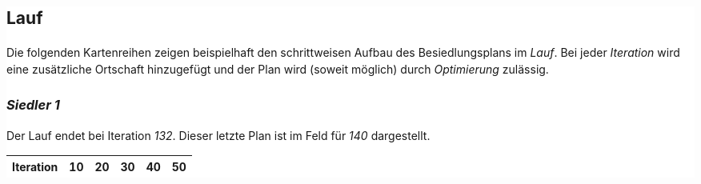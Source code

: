 ## Lauf

Die folgenden Kartenreihen zeigen beispielhaft den schrittweisen Aufbau des Besiedlungsplans im *Lauf*. Bei jeder *Iteration* wird eine zusätzliche Ortschaft hinzugefügt und der Plan wird (soweit möglich) durch *Optimierung* zulässig.

### *Siedler 1*

Der Lauf endet bei Iteration *132*. Dieser letzte Plan ist im Feld für *140* dargestellt.

| Iteration | 10 | 20 | 30 | 40 | 50 |
| --: | --: | --: | --: | --: | --: |